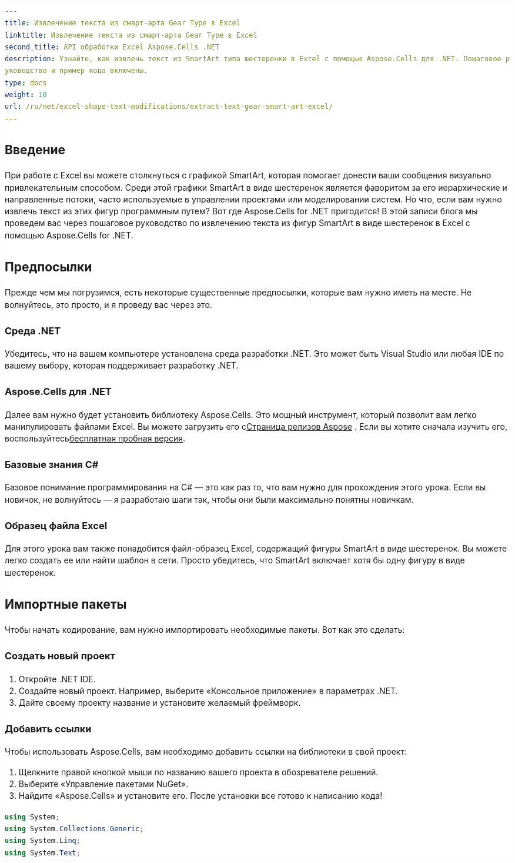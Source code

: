 ```yaml
---
title: Извлечение текста из смарт-арта Gear Type в Excel
linktitle: Извлечение текста из смарт-арта Gear Type в Excel
second_title: API обработки Excel Aspose.Cells .NET
description: Узнайте, как извлечь текст из SmartArt типа шестеренки в Excel с помощью Aspose.Cells для .NET. Пошаговое руководство и пример кода включены.
type: docs
weight: 10
url: /ru/net/excel-shape-text-modifications/extract-text-gear-smart-art-excel/
---
```

## Введение
При работе с Excel вы можете столкнуться с графикой SmartArt, которая помогает донести ваши сообщения визуально привлекательным способом. Среди этой графики SmartArt в виде шестеренок является фаворитом за его иерархические и направленные потоки, часто используемые в управлении проектами или моделировании систем. Но что, если вам нужно извлечь текст из этих фигур программным путем? Вот где Aspose.Cells for .NET пригодится! В этой записи блога мы проведем вас через пошаговое руководство по извлечению текста из фигур SmartArt в виде шестеренок в Excel с помощью Aspose.Cells for .NET.
## Предпосылки
Прежде чем мы погрузимся, есть некоторые существенные предпосылки, которые вам нужно иметь на месте. Не волнуйтесь, это просто, и я проведу вас через это.
### Среда .NET
Убедитесь, что на вашем компьютере установлена среда разработки .NET. Это может быть Visual Studio или любая IDE по вашему выбору, которая поддерживает разработку .NET.
### Aspose.Cells для .NET
 Далее вам нужно будет установить библиотеку Aspose.Cells. Это мощный инструмент, который позволит вам легко манипулировать файлами Excel. Вы можете загрузить его с[Страница релизов Aspose](https://releases.aspose.com/cells/net/) . Если вы хотите сначала изучить его, воспользуйтесь[бесплатная пробная версия](https://releases.aspose.com/).
### Базовые знания C#
Базовое понимание программирования на C# — это как раз то, что вам нужно для прохождения этого урока. Если вы новичок, не волнуйтесь — я разработаю шаги так, чтобы они были максимально понятны новичкам.
### Образец файла Excel
Для этого урока вам также понадобится файл-образец Excel, содержащий фигуры SmartArt в виде шестеренок. Вы можете легко создать ее или найти шаблон в сети. Просто убедитесь, что SmartArt включает хотя бы одну фигуру в виде шестеренок.
## Импортные пакеты
Чтобы начать кодирование, вам нужно импортировать необходимые пакеты. Вот как это сделать:
### Создать новый проект
1. Откройте .NET IDE.
2. Создайте новый проект. Например, выберите «Консольное приложение» в параметрах .NET.
3. Дайте своему проекту название и установите желаемый фреймворк. 
### Добавить ссылки
Чтобы использовать Aspose.Cells, вам необходимо добавить ссылки на библиотеки в свой проект:
1. Щелкните правой кнопкой мыши по названию вашего проекта в обозревателе решений.
2. Выберите «Управление пакетами NuGet».
3. Найдите «Aspose.Cells» и установите его.
После установки все готово к написанию кода!
```csharp
using System;
using System.Collections.Generic;
using System.Linq;
using System.Text;
```